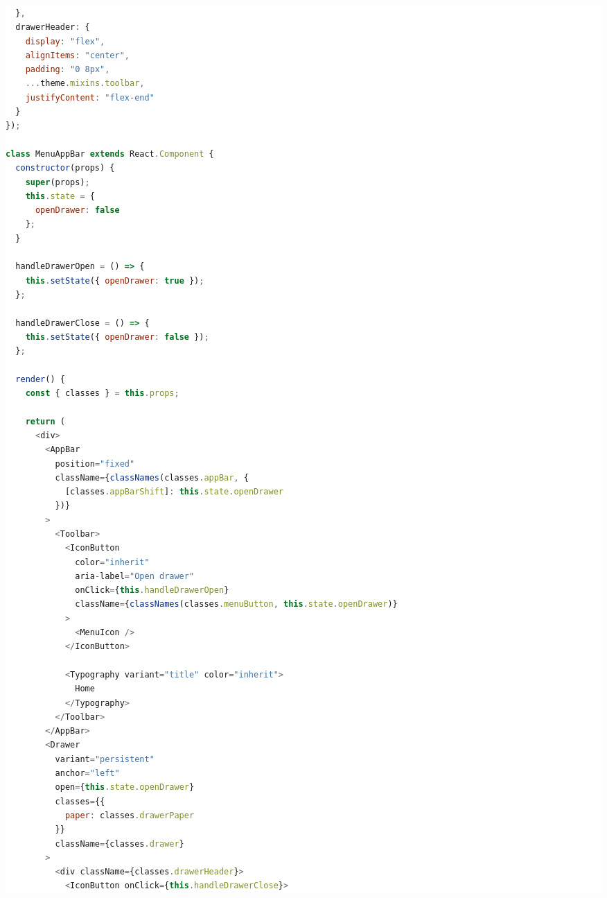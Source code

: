 ```js
  },
  drawerHeader: {
    display: "flex",
    alignItems: "center",
    padding: "0 8px",
    ...theme.mixins.toolbar,
    justifyContent: "flex-end"
  }
});

class MenuAppBar extends React.Component {
  constructor(props) {
    super(props);
    this.state = {
      openDrawer: false
    };
  }

  handleDrawerOpen = () => {
    this.setState({ openDrawer: true });
  };

  handleDrawerClose = () => {
    this.setState({ openDrawer: false });
  };

  render() {
    const { classes } = this.props;

    return (
      <div>
        <AppBar
          position="fixed"
          className={classNames(classes.appBar, {
            [classes.appBarShift]: this.state.openDrawer
          })}
        >
          <Toolbar>
            <IconButton
              color="inherit"
              aria-label="Open drawer"
              onClick={this.handleDrawerOpen}
              className={classNames(classes.menuButton, this.state.openDrawer)}
            >
              <MenuIcon />
            </IconButton>

            <Typography variant="title" color="inherit">
              Home
            </Typography>
          </Toolbar>
        </AppBar>
        <Drawer
          variant="persistent"
          anchor="left"
          open={this.state.openDrawer}
          classes={{
            paper: classes.drawerPaper
          }}
          className={classes.drawer}
        >
          <div className={classes.drawerHeader}>
            <IconButton onClick={this.handleDrawerClose}>
```